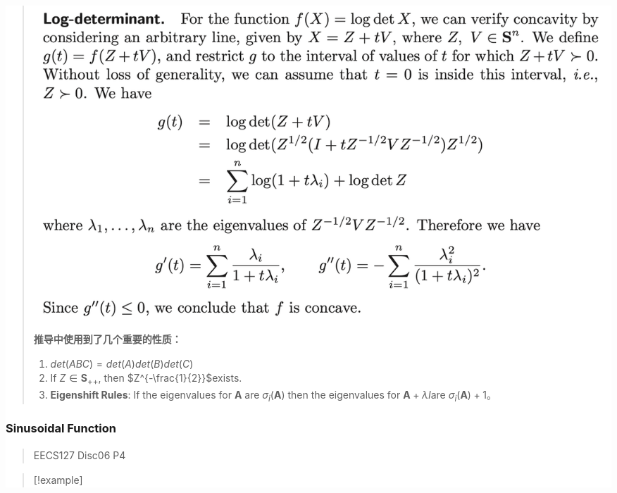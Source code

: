 > ![image.png](Convex_Functions.assets/20231023_2246104253.png)
> **推导中使用到了几个重要的性质：**
> 	1. $det(ABC)=det(A)det(B)det(C)$
> 	2. If $Z\in \mathbf{S}_{++}$, then $Z^{-\frac{1}{2}}$exists.
> 	3. **Eigenshift Rules**: If the eigenvalues for $\mathbf{A}$ are $\sigma_i(\mathbf{A})$ then the eigenvalues for $\mathbf{A}+\lambda I$are $\sigma_i(\mathbf{A})+1$。


### Sinusoidal Function
> EECS127 Disc06 P4

> [!example]